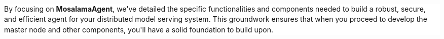 By focusing on **MosalamaAgent**, we've detailed the specific functionalities and components needed to build a robust, secure, and efficient agent for your distributed model serving system. This groundwork ensures that when you proceed to develop the master node and other components, you'll have a solid foundation to build upon.

